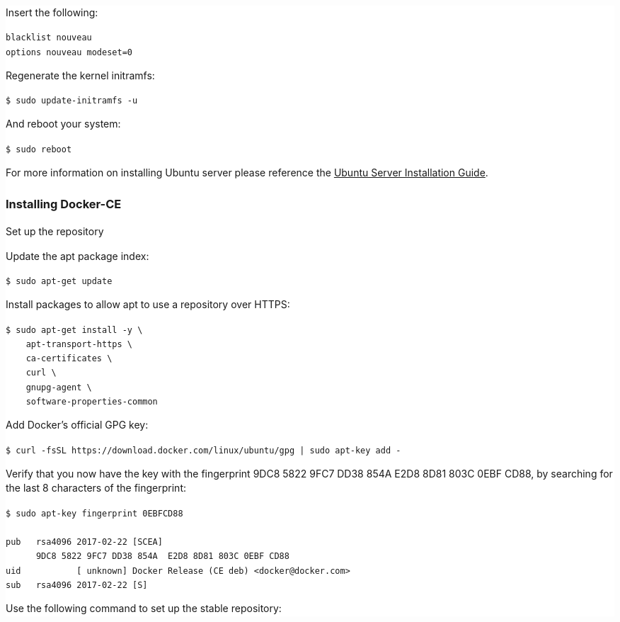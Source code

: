 Insert the following:

```
blacklist nouveau
options nouveau modeset=0
```

Regenerate the kernel initramfs:

```
$ sudo update-initramfs -u
```

And reboot your system:

```
$ sudo reboot
```

For more information on installing Ubuntu server please reference the [Ubuntu Server Installation Guide](https://ubuntu.com/tutorials/tutorial-install-ubuntu-server#1-overview).

### Installing Docker-CE
Set up the repository

Update the apt package index:

```
$ sudo apt-get update
```

Install packages to allow apt to use a repository over HTTPS:

```
$ sudo apt-get install -y \
    apt-transport-https \
    ca-certificates \
    curl \
    gnupg-agent \
    software-properties-common
```

Add Docker’s official GPG key:

```
$ curl -fsSL https://download.docker.com/linux/ubuntu/gpg | sudo apt-key add -
```

Verify that you now have the key with the fingerprint 9DC8 5822 9FC7 DD38 854A E2D8 8D81 803C 0EBF CD88, by searching for the last 8 characters of the fingerprint:
```
$ sudo apt-key fingerprint 0EBFCD88
    
pub   rsa4096 2017-02-22 [SCEA]
      9DC8 5822 9FC7 DD38 854A  E2D8 8D81 803C 0EBF CD88
uid           [ unknown] Docker Release (CE deb) <docker@docker.com>
sub   rsa4096 2017-02-22 [S]
``` 

Use the following command to set up the stable repository:
